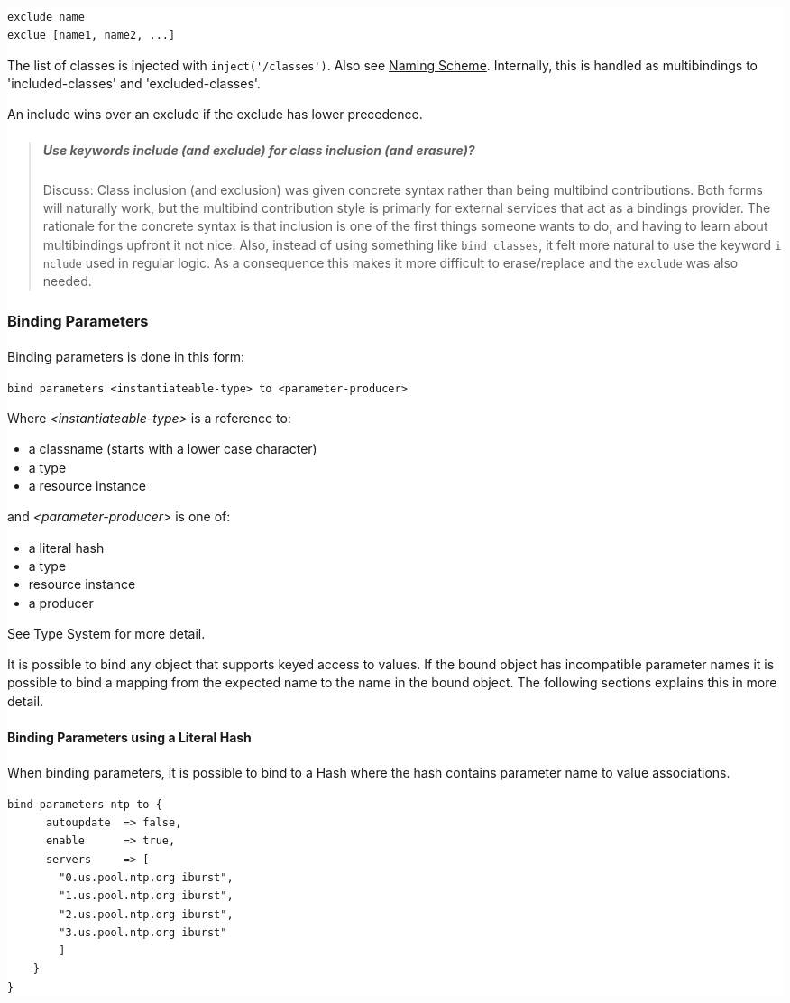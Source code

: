     exclude name
    exclue [name1, name2, ...]

The list of classes is injected with `inject('/classes')`. Also see [Naming Scheme](#naming-scheme).
Internally, this is handled as multibindings to 'included-classes' and 'excluded-classes'.

An include wins over an exclude if the exclude has lower precedence.

> ##### Use keywords include (and exclude) for class inclusion (and erasure)?
> Discuss: Class inclusion (and exclusion) was given concrete syntax rather than being multibind contributions.
> Both forms will naturally work, but the multibind contribution style is primarly for external services that
> act as a bindings provider. The rationale for the concrete syntax is that inclusion is one of the first things
> someone wants to do, and having to learn about multibindings upfront it not nice. Also, instead of using something
> like `bind classes`, it felt more natural to use the keyword `include` used in regular logic.
> As a consequence this makes it more difficult to erase/replace and the `exclude` was also needed.

### Binding Parameters

Binding parameters is done in this form:

    bind parameters <instantiateable-type> to <parameter-producer>

Where _&lt;instantiateable-type&gt;_ is a reference to:
* a classname (starts with a lower case character)
* a type
* a resource instance

and _&lt;parameter-producer&gt;_ is one of:
* a literal hash
* a type
* resource instance
* a producer

See [Type System](#type-system) for more detail.

It is possible to bind any object that supports keyed access to values.
If the bound object has incompatible parameter names it is possible to bind a mapping from the
expected name to the name in the bound object. The following sections explains this in more detail.

#### Binding Parameters using a Literal Hash

When binding parameters, it is possible to bind to a Hash where the hash contains parameter name
to value associations.

    bind parameters ntp to {
          autoupdate  => false,
          enable      => true,
          servers     => [
            "0.us.pool.ntp.org iburst",
            "1.us.pool.ntp.org iburst",
            "2.us.pool.ntp.org iburst",
            "3.us.pool.ntp.org iburst"
            ]
        }
    }
